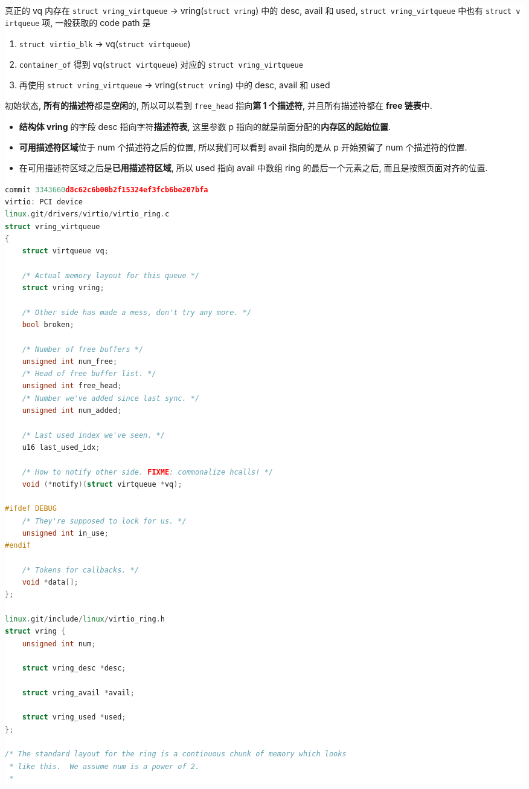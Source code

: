 真正的 vq 内存在 `struct vring_virtqueue` -> vring(`struct vring`) 中的 desc, avail 和 used, `struct vring_virtqueue` 中也有 `struct virtqueue` 项, 一般获取的 code path 是

1. `struct virtio_blk` -> vq(`struct virtqueue`)

2. `container_of` 得到 vq(`struct virtqueue`) 对应的 `struct vring_virtqueue`

3. 再使用 `struct vring_virtqueue` -> vring(`struct vring`) 中的 desc, avail 和 used

初始状态, **所有的描述符**都是**空闲**的, 所以可以看到 `free_head` 指向**第 1 个描述符**, 并且所有描述符都在 **free 链表**中.

* **结构体 vring** 的字段 desc 指向字符**描述符表**, 这里参数 p 指向的就是前面分配的**内存区的起始位置**.

* **可用描述符区域**位于 num 个描述符之后的位置, 所以我们可以看到 avail 指向的是从 p 开始预留了 num 个描述符的位置.

* 在可用描述符区域之后是**已用描述符区域**, 所以 used 指向 avail 中数组 ring 的最后一个元素之后, 而且是按照页面对齐的位置.

```cpp
commit 3343660d8c62c6b00b2f15324ef3fcb6be207bfa
virtio: PCI device
linux.git/drivers/virtio/virtio_ring.c
struct vring_virtqueue
{
    struct virtqueue vq;

    /* Actual memory layout for this queue */
    struct vring vring;

    /* Other side has made a mess, don't try any more. */
    bool broken;

    /* Number of free buffers */
    unsigned int num_free;
    /* Head of free buffer list. */
    unsigned int free_head;
    /* Number we've added since last sync. */
    unsigned int num_added;

    /* Last used index we've seen. */
    u16 last_used_idx;

    /* How to notify other side. FIXME: commonalize hcalls! */
    void (*notify)(struct virtqueue *vq);

#ifdef DEBUG
    /* They're supposed to lock for us. */
    unsigned int in_use;
#endif

    /* Tokens for callbacks. */
    void *data[];
};

linux.git/include/linux/virtio_ring.h
struct vring {
    unsigned int num;

    struct vring_desc *desc;

    struct vring_avail *avail;

    struct vring_used *used;
};

/* The standard layout for the ring is a continuous chunk of memory which looks
 * like this.  We assume num is a power of 2.
 *
```